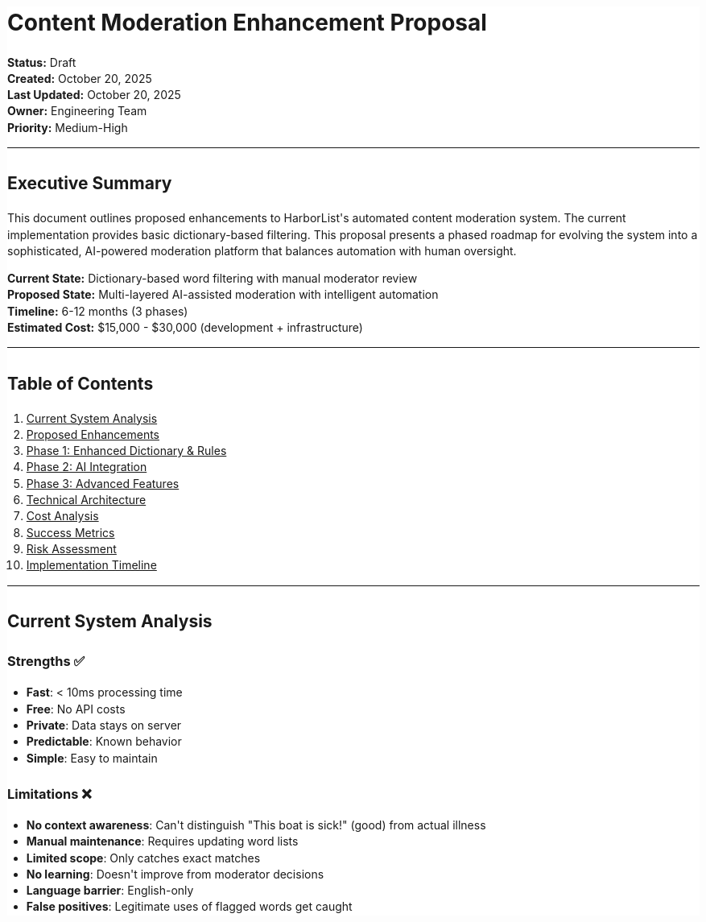 # Content Moderation Enhancement Proposal

**Status:** Draft  
**Created:** October 20, 2025  
**Last Updated:** October 20, 2025  
**Owner:** Engineering Team  
**Priority:** Medium-High  

---

## Executive Summary

This document outlines proposed enhancements to HarborList's automated content moderation system. The current implementation provides basic dictionary-based filtering. This proposal presents a phased roadmap for evolving the system into a sophisticated, AI-powered moderation platform that balances automation with human oversight.

**Current State:** Dictionary-based word filtering with manual moderator review  
**Proposed State:** Multi-layered AI-assisted moderation with intelligent automation  
**Timeline:** 6-12 months (3 phases)  
**Estimated Cost:** $15,000 - $30,000 (development + infrastructure)  

---

## Table of Contents

1. [Current System Analysis](#current-system-analysis)
2. [Proposed Enhancements](#proposed-enhancements)
3. [Phase 1: Enhanced Dictionary & Rules](#phase-1-enhanced-dictionary--rules)
4. [Phase 2: AI Integration](#phase-2-ai-integration)
5. [Phase 3: Advanced Features](#phase-3-advanced-features)
6. [Technical Architecture](#technical-architecture)
7. [Cost Analysis](#cost-analysis)
8. [Success Metrics](#success-metrics)
9. [Risk Assessment](#risk-assessment)
10. [Implementation Timeline](#implementation-timeline)

---

## Current System Analysis

### Strengths ✅
- **Fast**: < 10ms processing time
- **Free**: No API costs
- **Private**: Data stays on server
- **Predictable**: Known behavior
- **Simple**: Easy to maintain

### Limitations ❌
- **No context awareness**: Can't distinguish "This boat is sick!" (good) from actual illness
- **Manual maintenance**: Requires updating word lists
- **Limited scope**: Only catches exact matches
- **No learning**: Doesn't improve from moderator decisions
- **Language barrier**: English-only
- **False positives**: Legitimate uses of flagged words get caught
